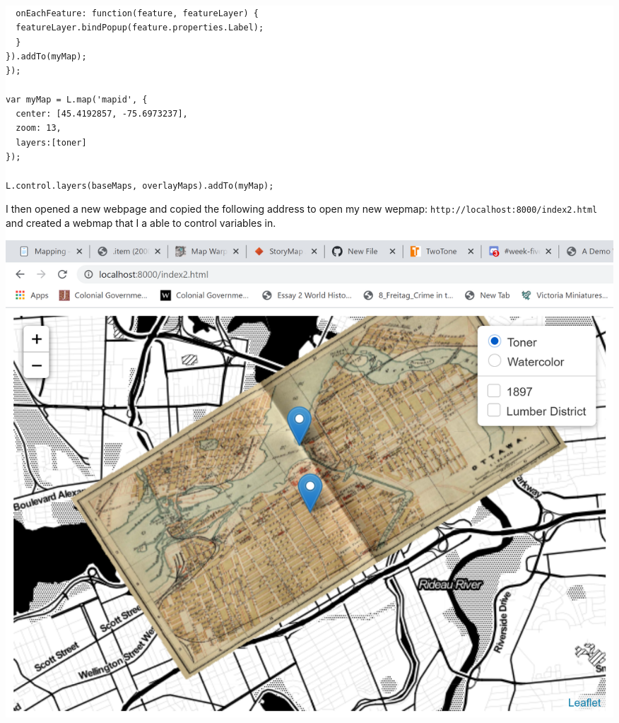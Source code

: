 ```
  onEachFeature: function(feature, featureLayer) {
  featureLayer.bindPopup(feature.properties.Label);
  }
}).addTo(myMap);
});

var myMap = L.map('mapid', {
  center: [45.4192857, -75.6973237],
  zoom: 13,
  layers:[toner]
});

L.control.layers(baseMaps, overlayMaps).addTo(myMap);
```
I then opened a new webpage and copied the following address to open my new wepmap: `http://localhost:8000/index2.html` and created a webmap that I a able to control variables in. 

![alt-text](index2-webmap.png)
